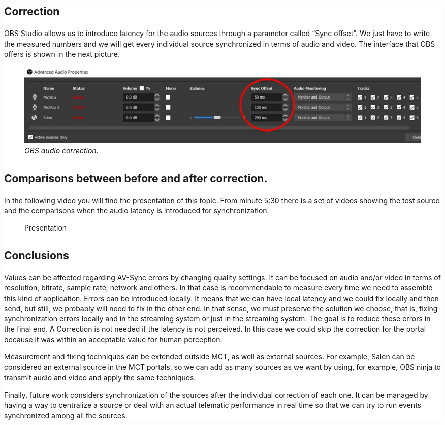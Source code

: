 ## Correction

OBS Studio allows us to introduce latency for the audio sources through a parameter called “Sync offset”. We just have to write the measured numbers and we will get every individual source synchronized in terms of audio and video. The interface that OBS offers is shown in the next picture.

<figure style="float: none">
   <img src="/assets/image/2021_11_15_pedropl_avsync_obscorrection.jpg" alt="OBS audio correction." title="OBS audio correction." width="100%" />
   <figcaption><i>OBS audio correction.</i></figcaption>
</figure>

## Comparisons between before and after correction.

In the following video you will find the presentation of this topic. From minute 5:30 there is a set of videos showing the test source and the comparisons when the audio latency is introduced for synchronization.

<figure style="float: none">
   <iframe src="https://www.uio.no/english/studies/programmes/mct-master/blog/assets/video/2021_11_15_pedropl_video_lecture_avsync.mp4" width="1024" height="576" frameborder="0" allowfullscreen></iframe>
   <figcaption>Presentation</figcaption>
</figure>

## Conclusions

Values can be affected regarding AV-Sync errors by changing quality settings. It can be focused on audio and/or video in terms of resolution, bitrate, sample rate, network and others. In that case is recommendable to measure every time we need to assemble this kind of application.
Errors can be introduced locally. It means that we can have local latency and we could fix locally and then send, but still, we probably will need to fix in the other end. In that sense, we must preserve the solution we choose, that is, fixing synchronization errors locally and in the streaming system or just in the streaming system. The goal is to reduce these errors in the final end.
A Correction is not needed if the latency is not perceived. In this case we could skip the correction for the portal because it was within an acceptable value for human perception.

Measurement and fixing techniques can be extended outside MCT, as well as external sources. For example, Salen can be considered an external source in the MCT portals, so we can add as many sources as we want by using, for example, OBS ninja to transmit audio and video and apply the same techniques.

Finally, future work considers synchronization of the sources after the individual correction of each one. It can be managed by having a way to centralize a source or deal with an actual telematic performance in real time so that we can try to run events synchronized among all the sources.
